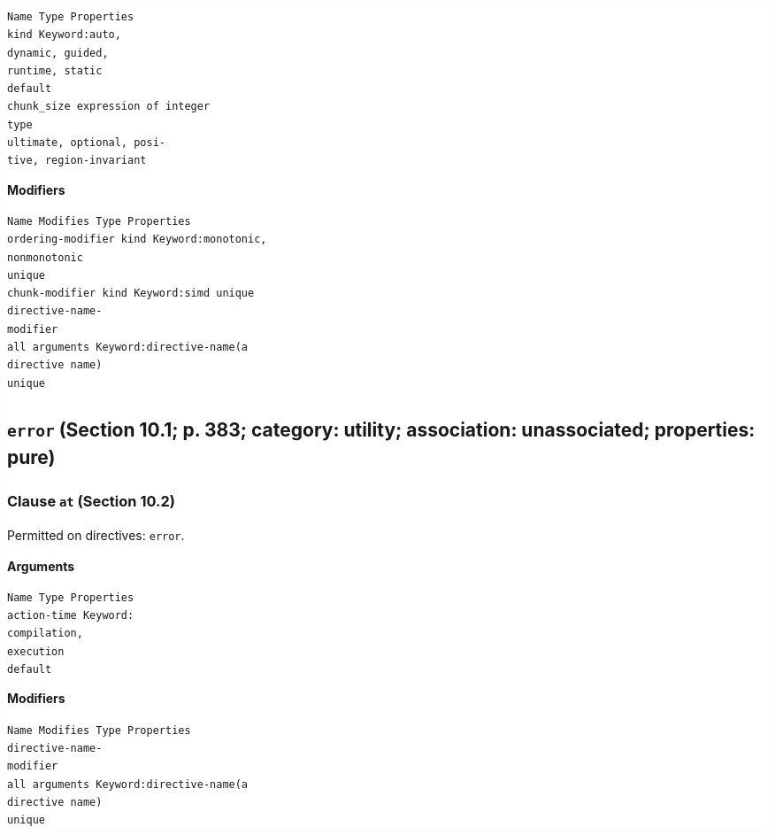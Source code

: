 `````ignore
Name Type Properties
kind Keyword:auto,
dynamic, guided,
runtime, static
default
chunk_size expression of integer
type
ultimate, optional, posi-
tive, region-invariant
`````

**Modifiers**

`````ignore
Name Modifies Type Properties
ordering-modifier kind Keyword:monotonic,
nonmonotonic
unique
chunk-modifier kind Keyword:simd unique
directive-name-
modifier
all arguments Keyword:directive-name(a
directive name)
unique
`````


## `error` (Section 10.1; p. 383; category: utility; association: unassociated; properties: pure)

### Clause `at` (Section 10.2)

Permitted on directives: `error`.

**Arguments**

`````ignore
Name Type Properties
action-time Keyword:
compilation,
execution
default
`````

**Modifiers**

`````ignore
Name Modifies Type Properties
directive-name-
modifier
all arguments Keyword:directive-name(a
directive name)
unique
`````

